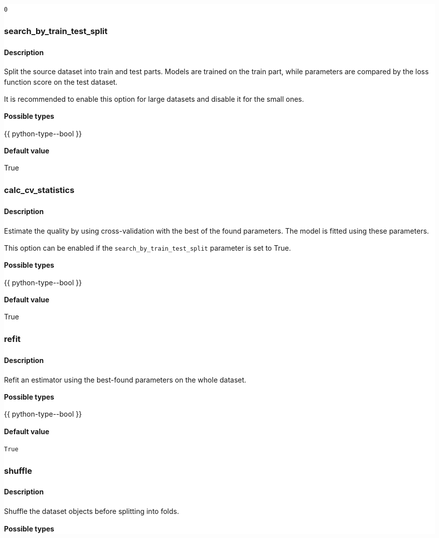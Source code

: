 `0`

### search_by_train_test_split

#### Description


Split the source dataset into train and test parts. Models are trained on the train part, while parameters are compared by the loss function score on the test dataset.

It is recommended to enable this option for large datasets and disable it for the small ones.


**Possible types**

{{ python-type--bool }}

**Default value**

True

### calc_cv_statistics

#### Description


Estimate the quality by using cross-validation with the best of the found parameters. The model is fitted using these parameters.

This option can be enabled if the `search_by_train_test_split` parameter is set to True.

**Possible types**

{{ python-type--bool }}

**Default value**

True

### refit
#### Description

Refit an estimator using the best-found parameters on the whole dataset.

**Possible types**

{{ python-type--bool }}

**Default value**

`True`

### shuffle

#### Description

Shuffle the dataset objects before splitting into folds.

**Possible types**
